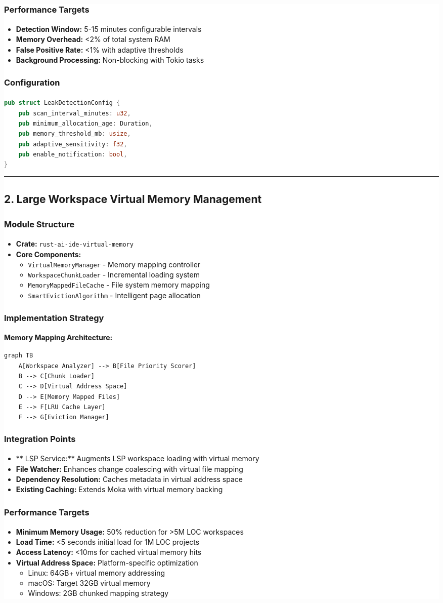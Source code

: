 ### Performance Targets
- **Detection Window:** 5-15 minutes configurable intervals
- **Memory Overhead:** <2% of total system RAM
- **False Positive Rate:** <1% with adaptive thresholds
- **Background Processing:** Non-blocking with Tokio tasks

### Configuration
```rust
pub struct LeakDetectionConfig {
    pub scan_interval_minutes: u32,
    pub minimum_allocation_age: Duration,
    pub memory_threshold_mb: usize,
    pub adaptive_sensitivity: f32,
    pub enable_notification: bool,
}
```

---

## 2. Large Workspace Virtual Memory Management

### Module Structure
- **Crate:** `rust-ai-ide-virtual-memory`
- **Core Components:**
  - `VirtualMemoryManager` - Memory mapping controller
  - `WorkspaceChunkLoader` - Incremental loading system
  - `MemoryMappedFileCache` - File system memory mapping
  - `SmartEvictionAlgorithm` - Intelligent page allocation

### Implementation Strategy
**Memory Mapping Architecture:**
```mermaid
graph TB
    A[Workspace Analyzer] --> B[File Priority Scorer]
    B --> C[Chunk Loader]
    C --> D[Virtual Address Space]
    D --> E[Memory Mapped Files]
    E --> F[LRU Cache Layer]
    F --> G[Eviction Manager]
```

### Integration Points
- ** LSP Service:** Augments LSP workspace loading with virtual memory
- **File Watcher:** Enhances change coalescing with virtual file mapping
- **Dependency Resolution:** Caches metadata in virtual address space
- **Existing Caching:** Extends Moka with virtual memory backing

### Performance Targets
- **Minimum Memory Usage:** 50% reduction for >5M LOC workspaces
- **Load Time:** <5 seconds initial load for 1M LOC projects
- **Access Latency:** <10ms for cached virtual memory hits
- **Virtual Address Space:** Platform-specific optimization
  - Linux: 64GB+ virtual memory addressing
  - macOS: Target 32GB virtual memory
  - Windows: 2GB chunked mapping strategy
